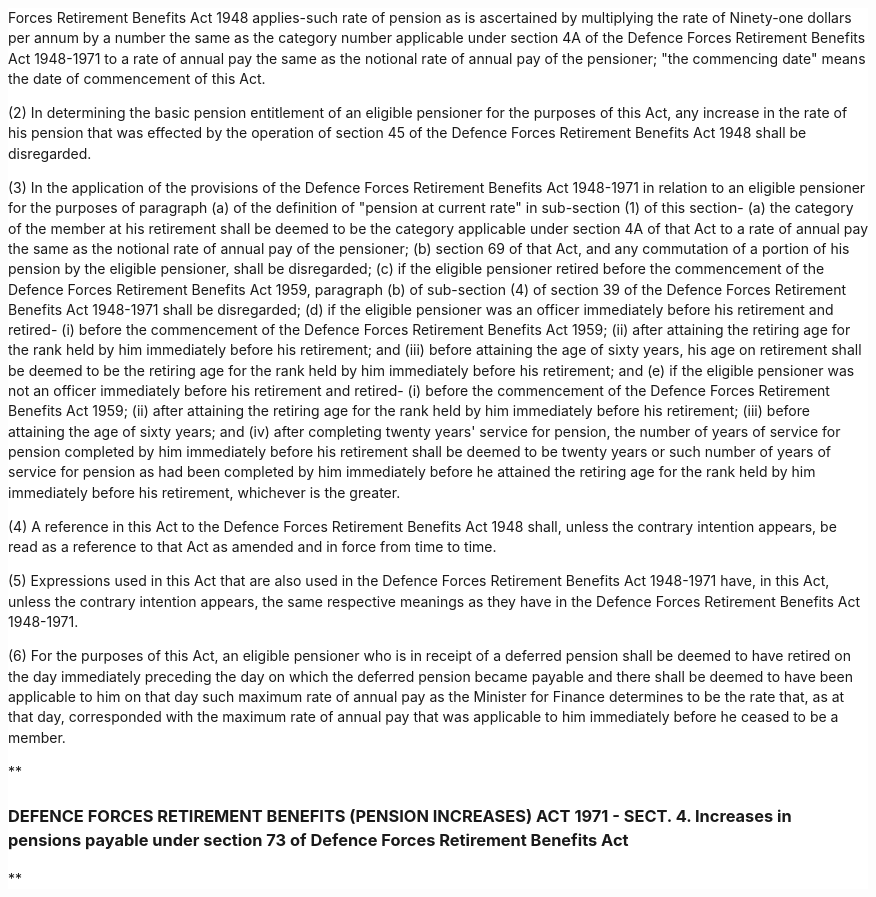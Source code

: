 Forces Retirement Benefits Act 1948 applies-such rate of pension as is ascertained by multiplying the rate of Ninety-one dollars per annum by a number the same as the category number applicable under section 4A of the Defence Forces Retirement Benefits Act 1948-1971 to a rate of annual pay the same as the notional rate of annual pay of the pensioner;<lf>   "the commencing date" means the date of commencement of this Act. 

<lf>   (2) In determining the basic pension entitlement of an eligible pensioner for the purposes of this Act, any increase in the rate of his pension that was effected by the operation of section 45 of the Defence Forces Retirement Benefits Act 1948 shall be disregarded. <p><lf>   (3) In the application of the provisions of the Defence Forces Retirement Benefits Act 1948-1971 in relation to an eligible pensioner for the purposes of paragraph (a) of the definition of "pension at current rate" in sub-section (1) of this section-<lf>   (a)  the category of the member at his retirement shall be deemed to be the category applicable under section 4A of that Act to a rate of annual pay the same as the notional rate of annual pay of the pensioner;<lf>   (b)  section 69 of that Act, and any commutation of a portion of his pension by the eligible pensioner, shall be disregarded;<lf>   (c)  if the eligible pensioner retired before the commencement of the Defence Forces Retirement Benefits Act 1959, paragraph (b) of sub-section (4) of section 39 of the Defence Forces Retirement Benefits Act 1948-1971 shall be disregarded; <lf>   (d)  if the eligible pensioner was an officer immediately before his retirement and retired-<lf>       (i)  before the commencement of the Defence Forces Retirement Benefits Act 1959;<lf>      (ii)  after attaining the retiring age for the rank held by him immediately before his retirement; and<lf>      (iii)  before attaining the age of sixty years,<lf>     his age on retirement shall be deemed to be the retiring age for the rank held by him immediately before his retirement; and<lf>   (e)  if the eligible pensioner was not an officer immediately before his retirement and retired-<lf>       (i)  before the commencement of the Defence Forces Retirement Benefits Act 1959;<lf>      (ii)  after attaining the retiring age for the rank held by him immediately before his retirement;<lf>      (iii)  before attaining the age of sixty years; and<lf>      (iv)  after completing twenty years' service for pension,<lf>     the number of years of service for pension completed by him immediately before his retirement shall be deemed to be twenty years or such number of years of service for pension as had been completed by him immediately before he attained the retiring age for the rank held by him immediately before his retirement, whichever is the greater. <p><lf>   (4) A reference in this Act to the Defence Forces Retirement Benefits Act 1948 shall, unless the contrary intention appears, be read as a reference to that Act as amended and in force from time to time. <p><lf>   (5) Expressions used in this Act that are also used in the Defence Forces Retirement Benefits Act 1948-1971 have, in this Act, unless the contrary intention appears, the same respective meanings as they have in the Defence Forces Retirement Benefits Act 1948-1971\. <p><lf>   (6) For the purposes of this Act, an eligible pensioner who is in receipt of a deferred pension shall be deemed to have retired on the day immediately preceding the day on which the deferred pension became payable and there shall be deemed to have been applicable to him on that day such maximum rate of annual pay as the Minister for Finance determines to be the rate that, as at that day, corresponded with the maximum rate of annual pay that was applicable to him immediately before he ceased to be a member. <p><lf> </lf></p></lf></p></lf></p></lf></p></lf></lf></lf></lf></lf></lf></lf></lf></lf></lf></lf></lf></lf></lf></lf></p></lf>
</lf></lf></lf></lf></lf></lf></lf></lf></lf></lf></lf></lf></lf></lf></lf></lf></lf></lf></lf></sect>
**<b>

### <name>DEFENCE FORCES RETIREMENT BENEFITS (PENSION INCREASES) ACT 1971 - SECT. 4\. Increases in pensions payable under section 73 of Defence Forces Retirement Benefits Act </name>
</b>** 
